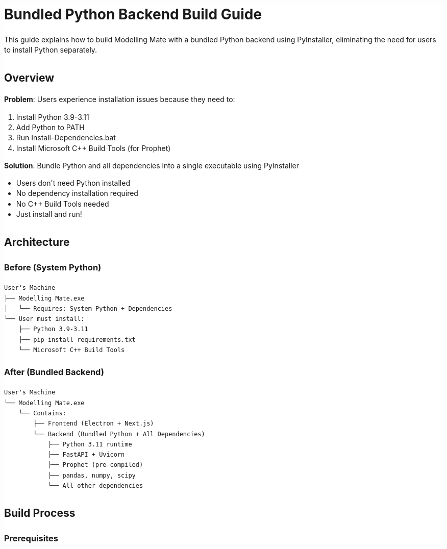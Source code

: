# Bundled Python Backend Build Guide

This guide explains how to build Modelling Mate with a bundled Python backend using PyInstaller, eliminating the need for users to install Python separately.

## Overview

**Problem**: Users experience installation issues because they need to:
1. Install Python 3.9-3.11
2. Add Python to PATH
3. Run Install-Dependencies.bat
4. Install Microsoft C++ Build Tools (for Prophet)

**Solution**: Bundle Python and all dependencies into a single executable using PyInstaller
- Users don't need Python installed
- No dependency installation required
- No C++ Build Tools needed
- Just install and run!

## Architecture

### Before (System Python)
```
User's Machine
├── Modelling Mate.exe
│   └── Requires: System Python + Dependencies
└── User must install:
    ├── Python 3.9-3.11
    ├── pip install requirements.txt
    └── Microsoft C++ Build Tools
```

### After (Bundled Backend)
```
User's Machine
└── Modelling Mate.exe
    └── Contains:
        ├── Frontend (Electron + Next.js)
        └── Backend (Bundled Python + All Dependencies)
            ├── Python 3.11 runtime
            ├── FastAPI + Uvicorn
            ├── Prophet (pre-compiled)
            ├── pandas, numpy, scipy
            └── All other dependencies
```

## Build Process

### Prerequisites
